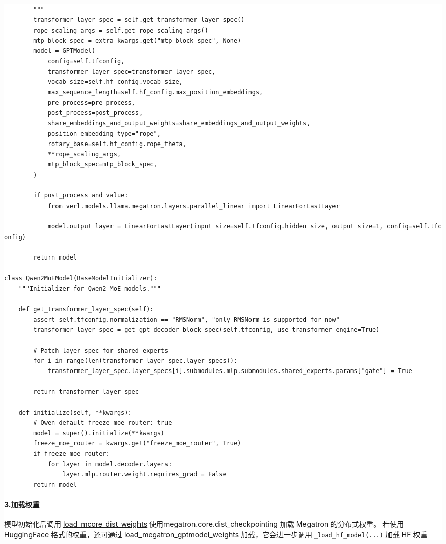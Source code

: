 ```
        """
        transformer_layer_spec = self.get_transformer_layer_spec()
        rope_scaling_args = self.get_rope_scaling_args()
        mtp_block_spec = extra_kwargs.get("mtp_block_spec", None)
        model = GPTModel(
            config=self.tfconfig,
            transformer_layer_spec=transformer_layer_spec,
            vocab_size=self.hf_config.vocab_size,
            max_sequence_length=self.hf_config.max_position_embeddings,
            pre_process=pre_process,
            post_process=post_process,
            share_embeddings_and_output_weights=share_embeddings_and_output_weights,
            position_embedding_type="rope",
            rotary_base=self.hf_config.rope_theta,
            **rope_scaling_args,
            mtp_block_spec=mtp_block_spec,
        )

        if post_process and value:
            from verl.models.llama.megatron.layers.parallel_linear import LinearForLastLayer

            model.output_layer = LinearForLastLayer(input_size=self.tfconfig.hidden_size, output_size=1, config=self.tfconfig)

        return model

class Qwen2MoEModel(BaseModelInitializer):
    """Initializer for Qwen2 MoE models."""

    def get_transformer_layer_spec(self):
        assert self.tfconfig.normalization == "RMSNorm", "only RMSNorm is supported for now"
        transformer_layer_spec = get_gpt_decoder_block_spec(self.tfconfig, use_transformer_engine=True)

        # Patch layer spec for shared experts
        for i in range(len(transformer_layer_spec.layer_specs)):
            transformer_layer_spec.layer_specs[i].submodules.mlp.submodules.shared_experts.params["gate"] = True

        return transformer_layer_spec

    def initialize(self, **kwargs):
        # Qwen default freeze_moe_router: true
        model = super().initialize(**kwargs)
        freeze_moe_router = kwargs.get("freeze_moe_router", True)
        if freeze_moe_router:
            for layer in model.decoder.layers:
                layer.mlp.router.weight.requires_grad = False
        return model
```
#### 3.加载权重
模型初始化后调用 [load_mcore_dist_weights](https://github.com/volcengine/verl/blob/281ecd4cc167afe676dcbaf1612009b5b81555c1/verl/utils/model.py#L536) 使用megatron.core.dist_checkpointing 加载 Megatron 的分布式权重。
若使用 HuggingFace 格式的权重，还可通过 load_megatron_gptmodel_weights 加载，它会进一步调用 `_load_hf_model(...)` 加载 HF 权重 
